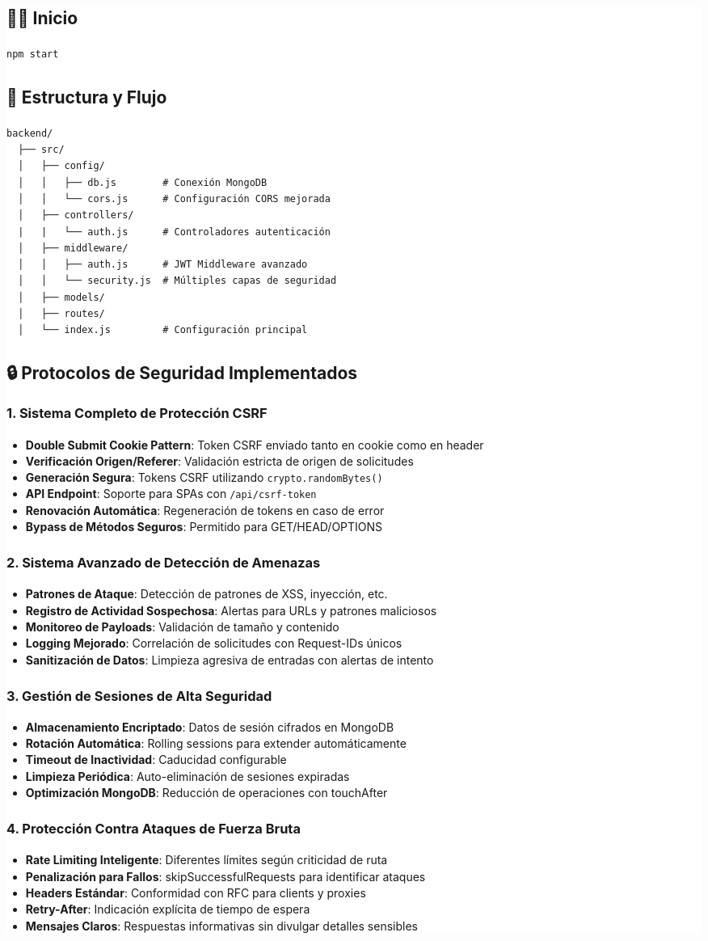 ## 🏃‍♂️ Inicio

```bash
npm start
```

## 📁 Estructura y Flujo

```
backend/
  ├── src/
  │   ├── config/
  │   │   ├── db.js        # Conexión MongoDB
  │   │   └── cors.js      # Configuración CORS mejorada
  │   ├── controllers/
  |   |   └── auth.js      # Controladores autenticación
  │   ├── middleware/
  │   │   ├── auth.js      # JWT Middleware avanzado
  │   │   └── security.js  # Múltiples capas de seguridad
  │   ├── models/
  │   ├── routes/
  │   └── index.js         # Configuración principal
```

## 🔒 Protocolos de Seguridad Implementados

### 1. Sistema Completo de Protección CSRF
- **Double Submit Cookie Pattern**: Token CSRF enviado tanto en cookie como en header
- **Verificación Origen/Referer**: Validación estricta de origen de solicitudes
- **Generación Segura**: Tokens CSRF utilizando `crypto.randomBytes()`
- **API Endpoint**: Soporte para SPAs con `/api/csrf-token`
- **Renovación Automática**: Regeneración de tokens en caso de error
- **Bypass de Métodos Seguros**: Permitido para GET/HEAD/OPTIONS

### 2. Sistema Avanzado de Detección de Amenazas
- **Patrones de Ataque**: Detección de patrones de XSS, inyección, etc.
- **Registro de Actividad Sospechosa**: Alertas para URLs y patrones maliciosos
- **Monitoreo de Payloads**: Validación de tamaño y contenido
- **Logging Mejorado**: Correlación de solicitudes con Request-IDs únicos
- **Sanitización de Datos**: Limpieza agresiva de entradas con alertas de intento

### 3. Gestión de Sesiones de Alta Seguridad
- **Almacenamiento Encriptado**: Datos de sesión cifrados en MongoDB
- **Rotación Automática**: Rolling sessions para extender automáticamente
- **Timeout de Inactividad**: Caducidad configurable
- **Limpieza Periódica**: Auto-eliminación de sesiones expiradas
- **Optimización MongoDB**: Reducción de operaciones con touchAfter

### 4. Protección Contra Ataques de Fuerza Bruta
- **Rate Limiting Inteligente**: Diferentes límites según criticidad de ruta
- **Penalización para Fallos**: skipSuccessfulRequests para identificar ataques
- **Headers Estándar**: Conformidad con RFC para clients y proxies
- **Retry-After**: Indicación explícita de tiempo de espera
- **Mensajes Claros**: Respuestas informativas sin divulgar detalles sensibles
